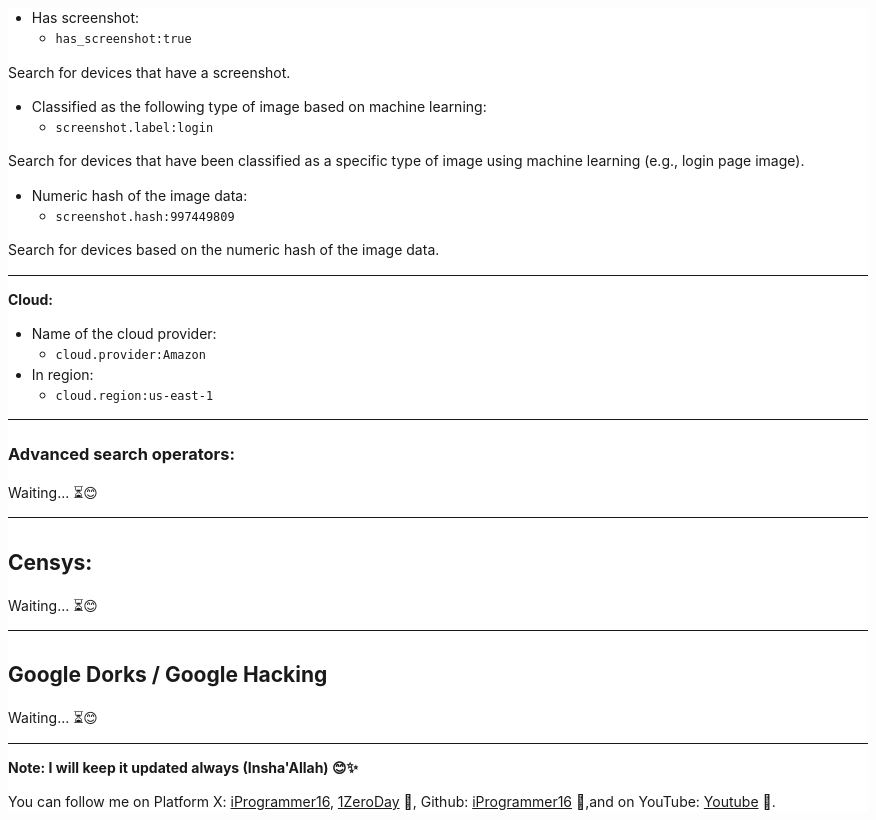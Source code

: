 - Has screenshot:
    - `has_screenshot:true`

Search for devices that have a screenshot.

- Classified as the following type of image based on machine learning:
    - `screenshot.label:login`

Search for devices that have been classified as a specific type of image using machine learning (e.g., login page image).

- Numeric hash of the image data:
    - `screenshot.hash:997449809`

Search for devices based on the numeric hash of the image data.

---

**Cloud:**

- Name of the cloud provider:
    - `cloud.provider:Amazon`
- In region:
    - `cloud.region:us-east-1`

---

### Advanced search operators:

Waiting... ⏳😊

---

## Censys:

Waiting... ⏳😊

---
## Google Dorks / Google Hacking

Waiting... ⏳😊

---

**Note: I will keep it updated always (Insha'Allah) 😊✨**

You can follow me on Platform X: [iProgrammer16](https://x.com/iProgrammer16), [1ZeroDay](https://x.com/1ZeroDay) 📱, Github: [iProgrammer16](https://github.com/iProgrammer16) 👾,and on YouTube: [Youtube](https://www.youtube.com/@iProgrammer16) 🎥.
